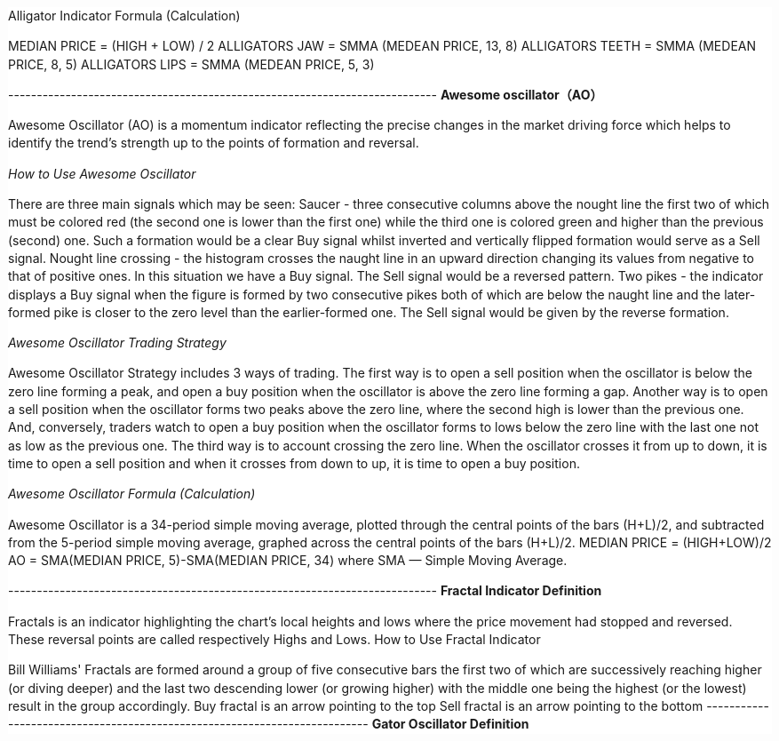 Alligator Indicator Formula (Calculation)

MEDIAN PRICE = (HIGH + LOW) / 2
ALLIGATORS JAW = SMMA (MEDEAN PRICE, 13, 8)
ALLIGATORS TEETH = SMMA (MEDEAN PRICE, 8, 5)
ALLIGATORS LIPS = SMMA (MEDEAN PRICE, 5, 3)

\--------------------------------------------------------------------------- **Awesome oscillator（AO）**

Awesome Oscillator (AO) is a momentum indicator reflecting the precise changes in the market driving force which helps to identify the trend’s strength up to the points of formation and reversal.

_How to Use Awesome Oscillator_

There are three main signals which may be seen: Saucer - three consecutive columns above the nought line the first two of which must be colored red (the second one is lower than the first one) while the third one is colored green and higher than the previous (second) one. Such a formation would be a clear Buy signal whilst inverted and vertically flipped formation would serve as a Sell signal. Nought line crossing - the histogram crosses the naught line in an upward direction changing its values from negative to that of positive ones. In this situation we have a Buy signal. The Sell signal would be a reversed pattern. Two pikes - the indicator displays a Buy signal when the figure is formed by two consecutive pikes both of which are below the naught line and the later-formed pike is closer to the zero level than the earlier-formed one. The Sell signal would be given by the reverse formation.

_Awesome Oscillator Trading Strategy_

Awesome Oscillator Strategy includes 3 ways of trading. The first way is to open a sell position when the oscillator is below the zero line forming a peak, and open a buy position when the oscillator is above the zero line forming a gap. Another way is to open a sell position when the oscillator forms two peaks above the zero line, where the second high is lower than the previous one. And, conversely, traders watch to open a buy position when the oscillator forms to lows below the zero line with the last one not as low as the previous one. The third way is to account crossing the zero line. When the oscillator crosses it from up to down, it is time to open a sell position and when it crosses from down to up, it is time to open a buy position.

_Awesome Oscillator Formula (Calculation)_

Awesome Oscillator is a 34-period simple moving average, plotted through the central points of the bars (H+L)/2, and subtracted from the 5-period simple moving average, graphed across the central points of the bars (H+L)/2.
MEDIAN PRICE = (HIGH+LOW)/2
AO = SMA(MEDIAN PRICE, 5)-SMA(MEDIAN PRICE, 34)
where
SMA — Simple Moving Average.

\--------------------------------------------------------------------------- **Fractal Indicator Definition**

Fractals is an indicator highlighting the chart’s local heights and lows where the price movement had stopped and reversed. These reversal points are called respectively Highs and Lows. How to Use Fractal Indicator

Bill Williams' Fractals are formed around a group of five consecutive bars the first two of which are successively reaching higher (or diving deeper) and the last two descending lower (or growing higher) with the middle one being the highest (or the lowest) result in the group accordingly. Buy fractal is an arrow pointing to the top Sell fractal is an arrow pointing to the bottom -------------------------------------------------------------------------- **Gator Oscillator Definition**
